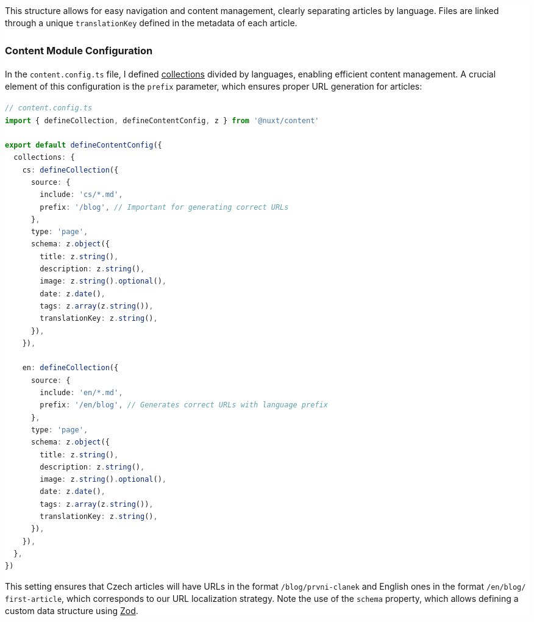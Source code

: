 This structure allows for easy navigation and content management, clearly separating articles by language. Files are linked through a unique `translationKey` defined in the metadata of each article.

### Content Module Configuration

In the `content.config.ts` file, I defined [collections](https://content.nuxt.com/docs/collections/define) divided by languages, enabling efficient content management. A crucial element of this configuration is the `prefix` parameter, which ensures proper URL generation for articles:

```typescript
// content.config.ts
import { defineCollection, defineContentConfig, z } from '@nuxt/content'

export default defineContentConfig({
  collections: {
    cs: defineCollection({
      source: {
        include: 'cs/*.md',
        prefix: '/blog', // Important for generating correct URLs
      },
      type: 'page',
      schema: z.object({
        title: z.string(),
        description: z.string(),
        image: z.string().optional(),
        date: z.date(),
        tags: z.array(z.string()),
        translationKey: z.string(),
      }),
    }),

    en: defineCollection({
      source: {
        include: 'en/*.md',
        prefix: '/en/blog', // Generates correct URLs with language prefix
      },
      type: 'page',
      schema: z.object({
        title: z.string(),
        description: z.string(),
        image: z.string().optional(),
        date: z.date(),
        tags: z.array(z.string()),
        translationKey: z.string(),
      }),
    }),
  },
})
```

This setting ensures that Czech articles will have URLs in the format `/blog/prvni-clanek` and English ones in the format `/en/blog/first-article`, which corresponds to our URL localization strategy. Note the use of the `schema` property, which allows defining a custom data structure using [Zod](https://zod.dev/).

